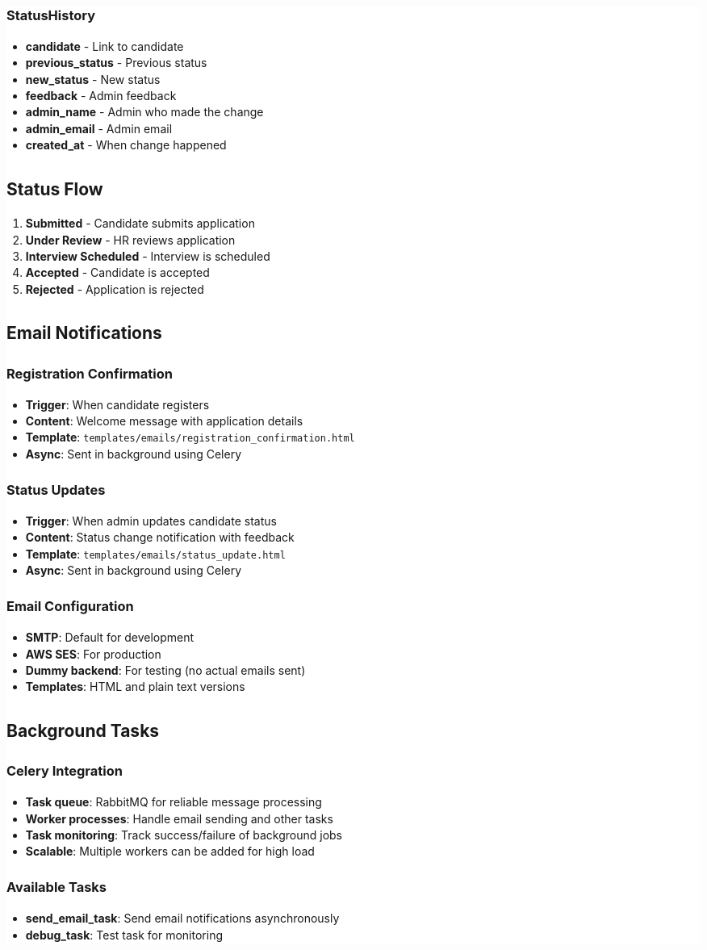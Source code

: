 ### StatusHistory
- **candidate** - Link to candidate
- **previous_status** - Previous status
- **new_status** - New status
- **feedback** - Admin feedback
- **admin_name** - Admin who made the change
- **admin_email** - Admin email
- **created_at** - When change happened

## Status Flow

1. **Submitted** - Candidate submits application
2. **Under Review** - HR reviews application
3. **Interview Scheduled** - Interview is scheduled
4. **Accepted** - Candidate is accepted
5. **Rejected** - Application is rejected

## Email Notifications

### Registration Confirmation
- **Trigger**: When candidate registers
- **Content**: Welcome message with application details
- **Template**: `templates/emails/registration_confirmation.html`
- **Async**: Sent in background using Celery

### Status Updates
- **Trigger**: When admin updates candidate status
- **Content**: Status change notification with feedback
- **Template**: `templates/emails/status_update.html`
- **Async**: Sent in background using Celery

### Email Configuration
- **SMTP**: Default for development
- **AWS SES**: For production
- **Dummy backend**: For testing (no actual emails sent)
- **Templates**: HTML and plain text versions

## Background Tasks

### Celery Integration
- **Task queue**: RabbitMQ for reliable message processing
- **Worker processes**: Handle email sending and other tasks
- **Task monitoring**: Track success/failure of background jobs
- **Scalable**: Multiple workers can be added for high load

### Available Tasks
- **send_email_task**: Send email notifications asynchronously
- **debug_task**: Test task for monitoring
